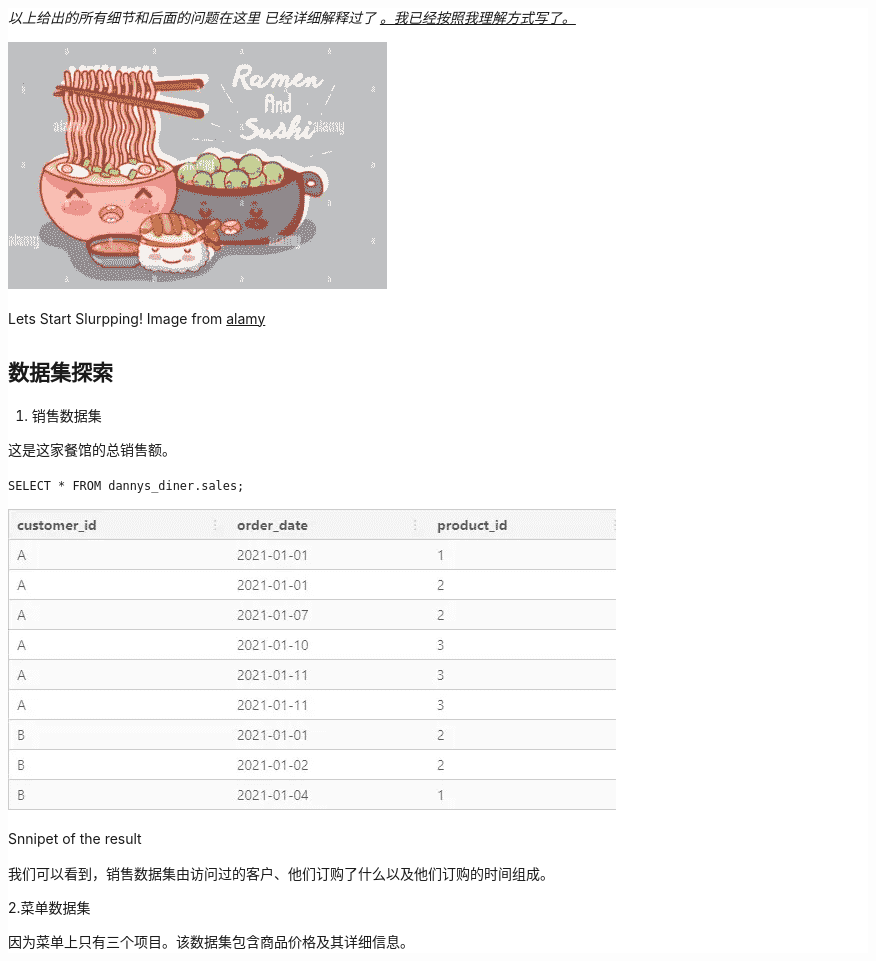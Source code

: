 *以上给出的所有细节和后面的问题在这里* *已经详细解释过了* [*。我已经按照我理解方式写了。*](https://8weeksqlchallenge.com/case-study-1/)

![](img/0ad9a630a16bcfc0687b1e64061e75ed.png)

Lets Start Slurpping! Image from [alamy](https://www.alamy.com/stock-photo-ramen-and-sushi-kawaii-cartoon-175830809.html)

## 数据集探索

1.  销售数据集

这是这家餐馆的总销售额。

```
SELECT * FROM dannys_diner.sales;
```

![](img/56cd14a72ef2e9af8c5bbe39891706d1.png)

Snnipet of the result

我们可以看到，销售数据集由访问过的客户、他们订购了什么以及他们订购的时间组成。

2.菜单数据集

因为菜单上只有三个项目。该数据集包含商品价格及其详细信息。
